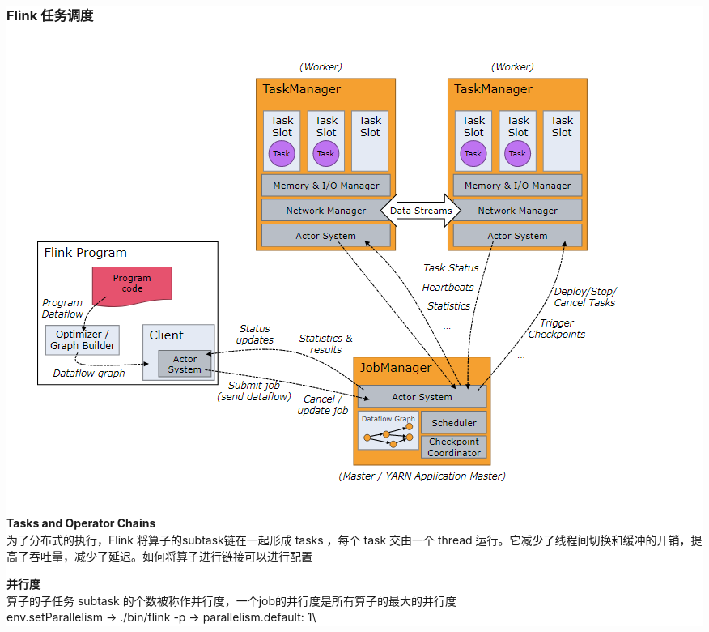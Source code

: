 ### Flink 任务调度

![架构4.PNG](../../resources/img/架构4.PNG "架构4")

**Tasks and Operator Chains**\
为了分布式的执行，Flink 将算子的subtask链在一起形成 tasks ，每个 task 交由一个 thread 运行。它减少了线程间切换和缓冲的开销，提高了吞吐量，减少了延迟。如何将算子进行链接可以进行配置

**并行度** \
算子的子任务 subtask 的个数被称作并行度，一个job的并行度是所有算子的最大的并行度\
env.setParallelism -> ./bin/flink -p -> parallelism.default: 1\